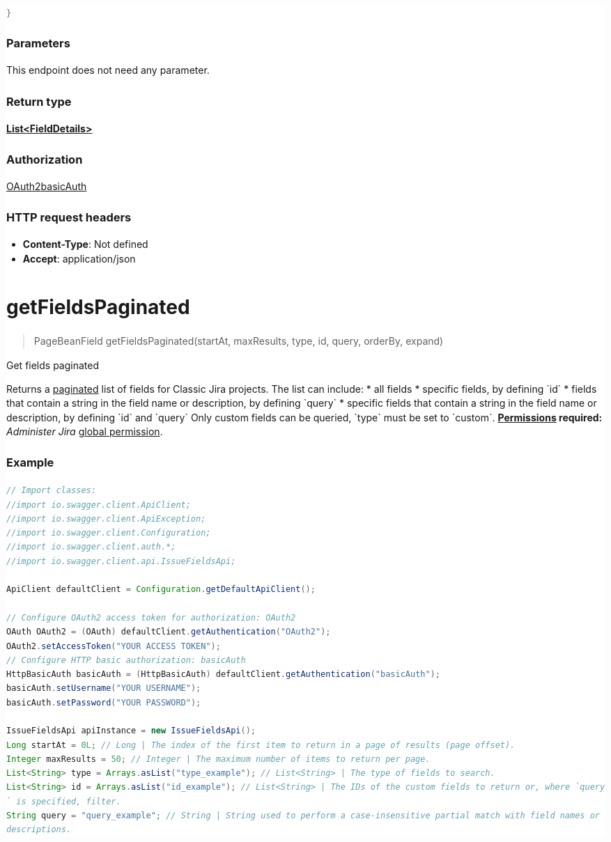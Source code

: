 ```java
}
```

### Parameters
This endpoint does not need any parameter.

### Return type

[**List&lt;FieldDetails&gt;**](FieldDetails.md)

### Authorization

[OAuth2](../README.md#OAuth2)[basicAuth](../README.md#basicAuth)

### HTTP request headers

 - **Content-Type**: Not defined
 - **Accept**: application/json

<a name="getFieldsPaginated"></a>
# **getFieldsPaginated**
> PageBeanField getFieldsPaginated(startAt, maxResults, type, id, query, orderBy, expand)

Get fields paginated

Returns a [paginated](#pagination) list of fields for Classic Jira projects. The list can include:   *  all fields  *  specific fields, by defining &#x60;id&#x60;  *  fields that contain a string in the field name or description, by defining &#x60;query&#x60;  *  specific fields that contain a string in the field name or description, by defining &#x60;id&#x60; and &#x60;query&#x60;  Only custom fields can be queried, &#x60;type&#x60; must be set to &#x60;custom&#x60;.  **[Permissions](#permissions) required:** *Administer Jira* [global permission](https://confluence.atlassian.com/x/x4dKLg).

### Example
```java
// Import classes:
//import io.swagger.client.ApiClient;
//import io.swagger.client.ApiException;
//import io.swagger.client.Configuration;
//import io.swagger.client.auth.*;
//import io.swagger.client.api.IssueFieldsApi;

ApiClient defaultClient = Configuration.getDefaultApiClient();

// Configure OAuth2 access token for authorization: OAuth2
OAuth OAuth2 = (OAuth) defaultClient.getAuthentication("OAuth2");
OAuth2.setAccessToken("YOUR ACCESS TOKEN");
// Configure HTTP basic authorization: basicAuth
HttpBasicAuth basicAuth = (HttpBasicAuth) defaultClient.getAuthentication("basicAuth");
basicAuth.setUsername("YOUR USERNAME");
basicAuth.setPassword("YOUR PASSWORD");

IssueFieldsApi apiInstance = new IssueFieldsApi();
Long startAt = 0L; // Long | The index of the first item to return in a page of results (page offset).
Integer maxResults = 50; // Integer | The maximum number of items to return per page.
List<String> type = Arrays.asList("type_example"); // List<String> | The type of fields to search.
List<String> id = Arrays.asList("id_example"); // List<String> | The IDs of the custom fields to return or, where `query` is specified, filter.
String query = "query_example"; // String | String used to perform a case-insensitive partial match with field names or descriptions.
```